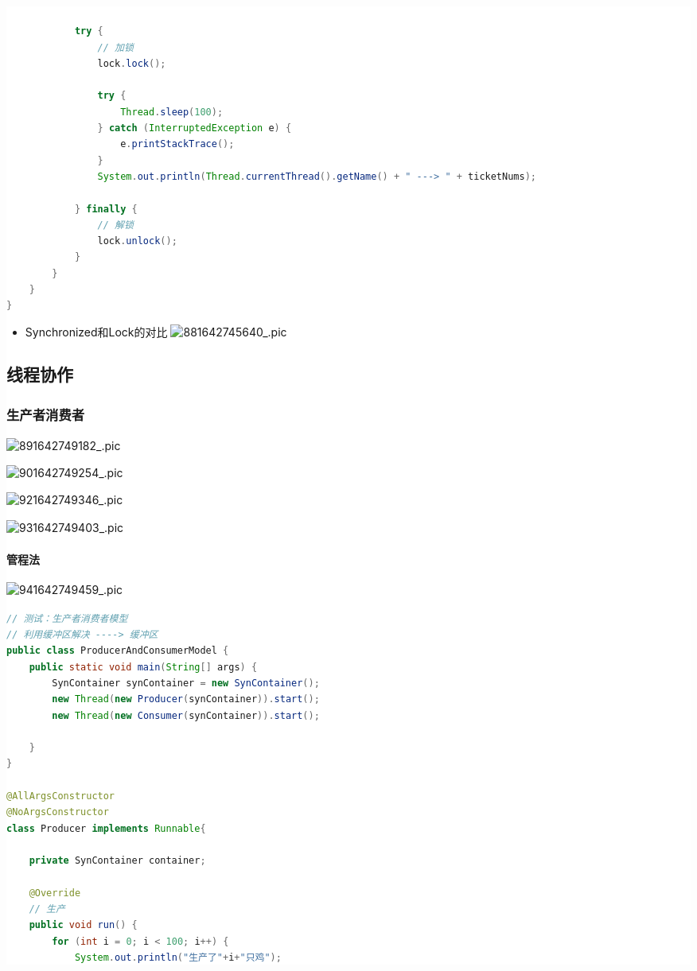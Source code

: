 ```java

            try {
                // 加锁
                lock.lock();

                try {
                    Thread.sleep(100);
                } catch (InterruptedException e) {
                    e.printStackTrace();
                }
                System.out.println(Thread.currentThread().getName() + " ---> " + ticketNums);

            } finally {
                // 解锁
                lock.unlock();
            }
        }
    }
}
```

- Synchronized和Lock的对比
![881642745640_.pic](https://s2.loli.net/2022/02/02/4vb3pwWh9arDO1j.jpg)

## 线程协作
### 生产者消费者
![891642749182_.pic](https://s2.loli.net/2022/02/02/eTDZtVY19AgICEQ.jpg)

![901642749254_.pic](https://s2.loli.net/2022/02/02/hf9vXu78R2Cg1xr.jpg)

![921642749346_.pic](https://s2.loli.net/2022/02/02/l1pgwoVjanqX3LT.jpg)

![931642749403_.pic](https://s2.loli.net/2022/02/02/RLCpE3T2jFrhc7B.jpg)

#### 管程法
![941642749459_.pic](https://s2.loli.net/2022/02/02/Yyu4htn1vjC8AUz.jpg)

```java
// 测试：生产者消费者模型
// 利用缓冲区解决 ----> 缓冲区
public class ProducerAndConsumerModel {
    public static void main(String[] args) {
        SynContainer synContainer = new SynContainer();
        new Thread(new Producer(synContainer)).start();
        new Thread(new Consumer(synContainer)).start();

    }
}

@AllArgsConstructor
@NoArgsConstructor
class Producer implements Runnable{

    private SynContainer container;

    @Override
    // 生产
    public void run() {
        for (int i = 0; i < 100; i++) {
            System.out.println("生产了"+i+"只鸡");
```